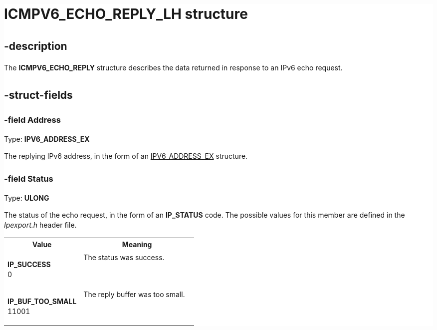 
# ICMPV6_ECHO_REPLY_LH structure


## -description


The 
<b>ICMPV6_ECHO_REPLY</b> structure describes the data returned in response to an IPv6 echo request.


## -struct-fields




### -field Address

Type: <b>IPV6_ADDRESS_EX</b>

The replying IPv6 address, in the form of an <a href="https://docs.microsoft.com/windows/desktop/api/ipexport/ns-ipexport-_ipv6_address_ex">IPV6_ADDRESS_EX</a> structure.


### -field Status

Type: <b>ULONG</b>

The status of the echo request, in the form of an <b>IP_STATUS</b> code. The possible values for this member are defined in the <i>Ipexport.h</i> header file. 

<table>
<tr>
<th>Value</th>
<th>Meaning</th>
</tr>
<tr>
<td width="40%"><a id="IP_SUCCESS"></a><a id="ip_success"></a><dl>
<dt><b>IP_SUCCESS</b></dt>
<dt>0</dt>
</dl>
</td>
<td width="60%">
The status was success.

</td>
</tr>
<tr>
<td width="40%"><a id="IP_BUF_TOO_SMALL"></a><a id="ip_buf_too_small"></a><dl>
<dt><b>IP_BUF_TOO_SMALL</b></dt>
<dt>11001</dt>
</dl>
</td>
<td width="60%">
The reply buffer was too small.
